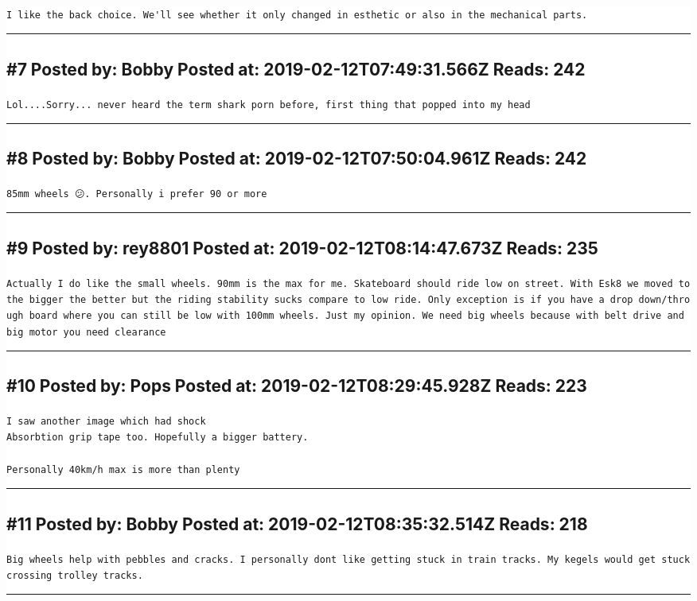 ```
I like the back choice. We'll see whether it only changed in esthetic or also in the mechanical parts.
```

---
## \#7 Posted by: Bobby Posted at: 2019-02-12T07:49:31.566Z Reads: 242

```
Lol....Sorry... never heard the term shark porn before, first thing that popped into my head
```

---
## \#8 Posted by: Bobby Posted at: 2019-02-12T07:50:04.961Z Reads: 242

```
85mm wheels 😕. Personally i prefer 90 or more
```

---
## \#9 Posted by: rey8801 Posted at: 2019-02-12T08:14:47.673Z Reads: 235

```
Actually I do like the small wheels. 90mm is the max for me. Skateboard should ride low on street. With Esk8 we moved to the bigger the better but the riding stability sucks compare to low ride. Only exception is if you have a drop down/through board where you can still be low with 100mm wheels. Just my opinion. We need big wheels because with belt drive and big motor you need clearance
```

---
## \#10 Posted by: Pops Posted at: 2019-02-12T08:29:45.928Z Reads: 223

```
I saw another image which had shock
Absorbtion grip tape too. Hopefully a bigger battery. 

Personally 40km/h max is more than plenty
```

---
## \#11 Posted by: Bobby Posted at: 2019-02-12T08:35:32.514Z Reads: 218

```
Big wheels help with pebbles and cracks. I personally dont like getting stuck in train tracks. My kegels would get stuck crossing trolley tracks.
```

---